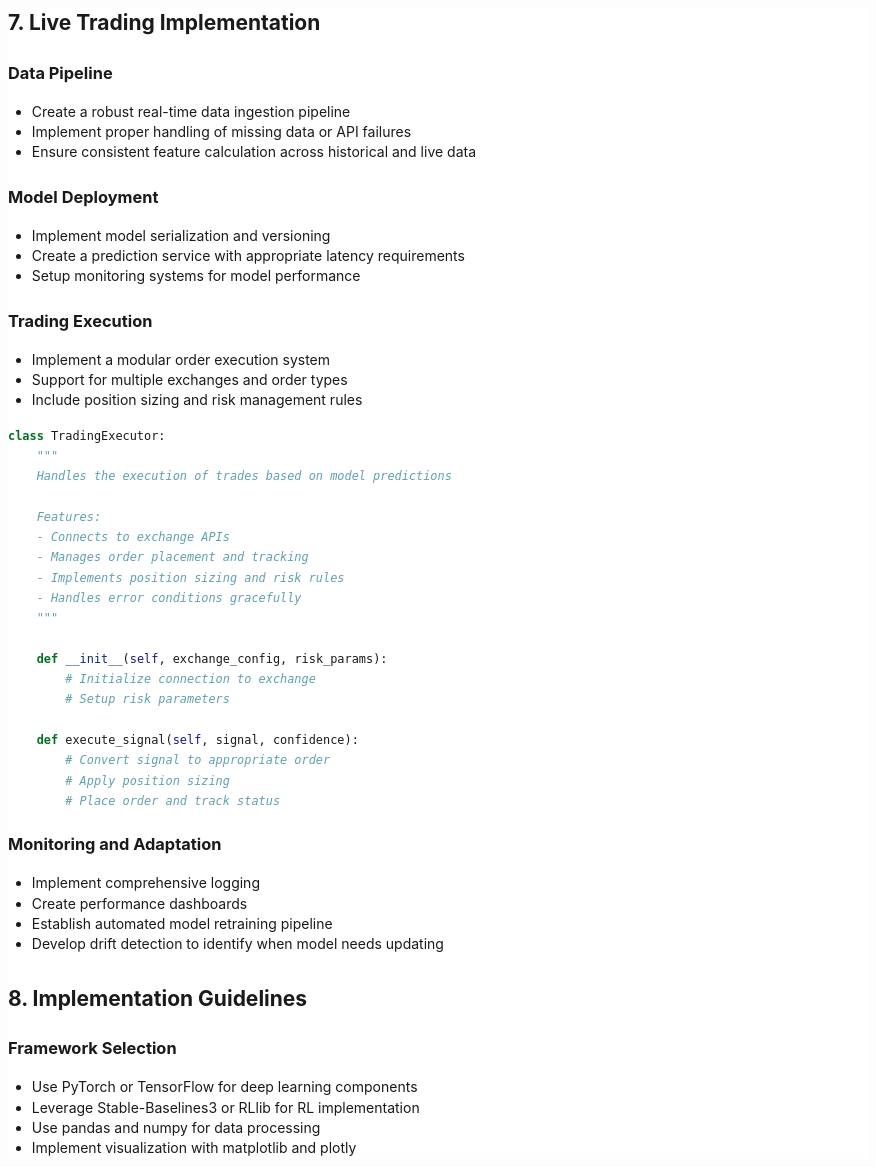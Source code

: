 ## 7. Live Trading Implementation

### Data Pipeline
- Create a robust real-time data ingestion pipeline
- Implement proper handling of missing data or API failures
- Ensure consistent feature calculation across historical and live data

### Model Deployment
- Implement model serialization and versioning
- Create a prediction service with appropriate latency requirements
- Setup monitoring systems for model performance

### Trading Execution
- Implement a modular order execution system
- Support for multiple exchanges and order types
- Include position sizing and risk management rules

```python
class TradingExecutor:
    """
    Handles the execution of trades based on model predictions
    
    Features:
    - Connects to exchange APIs
    - Manages order placement and tracking
    - Implements position sizing and risk rules
    - Handles error conditions gracefully
    """
    
    def __init__(self, exchange_config, risk_params):
        # Initialize connection to exchange
        # Setup risk parameters
    
    def execute_signal(self, signal, confidence):
        # Convert signal to appropriate order
        # Apply position sizing
        # Place order and track status
```

### Monitoring and Adaptation
- Implement comprehensive logging
- Create performance dashboards
- Establish automated model retraining pipeline
- Develop drift detection to identify when model needs updating

## 8. Implementation Guidelines

### Framework Selection
- Use PyTorch or TensorFlow for deep learning components
- Leverage Stable-Baselines3 or RLlib for RL implementation
- Use pandas and numpy for data processing
- Implement visualization with matplotlib and plotly
